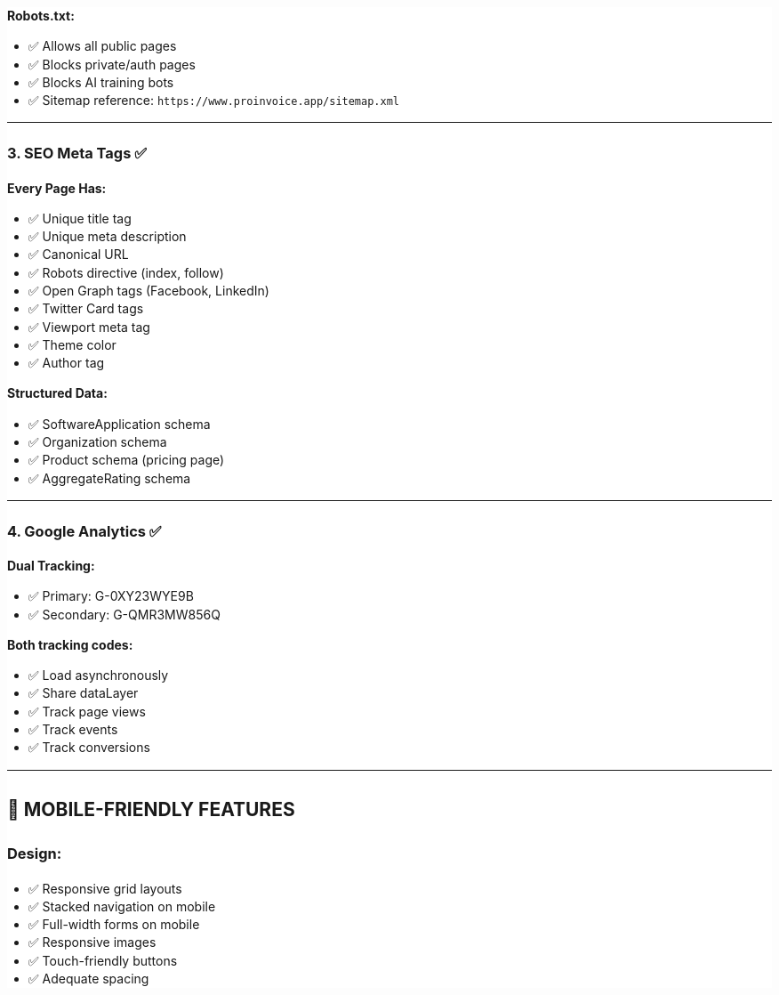 **Robots.txt:**
- ✅ Allows all public pages
- ✅ Blocks private/auth pages
- ✅ Blocks AI training bots
- ✅ Sitemap reference: `https://www.proinvoice.app/sitemap.xml`

---

### **3. SEO Meta Tags** ✅

**Every Page Has:**
- ✅ Unique title tag
- ✅ Unique meta description
- ✅ Canonical URL
- ✅ Robots directive (index, follow)
- ✅ Open Graph tags (Facebook, LinkedIn)
- ✅ Twitter Card tags
- ✅ Viewport meta tag
- ✅ Theme color
- ✅ Author tag

**Structured Data:**
- ✅ SoftwareApplication schema
- ✅ Organization schema
- ✅ Product schema (pricing page)
- ✅ AggregateRating schema

---

### **4. Google Analytics** ✅

**Dual Tracking:**
- ✅ Primary: G-0XY23WYE9B
- ✅ Secondary: G-QMR3MW856Q

**Both tracking codes:**
- ✅ Load asynchronously
- ✅ Share dataLayer
- ✅ Track page views
- ✅ Track events
- ✅ Track conversions

---

## 📱 **MOBILE-FRIENDLY FEATURES**

### **Design:**
- ✅ Responsive grid layouts
- ✅ Stacked navigation on mobile
- ✅ Full-width forms on mobile
- ✅ Responsive images
- ✅ Touch-friendly buttons
- ✅ Adequate spacing
